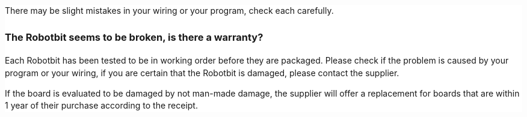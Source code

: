 There may be slight mistakes in your wiring or your program, check each carefully.  

### The Robotbit seems to be broken, is there a warranty?

Each Robotbit has been tested to be in working order before they are packaged. Please check if the problem is caused by your program or your wiring, if you are certain that the Robotbit is damaged, please contact the supplier. 

If the board is evaluated to be damaged by not man-made damage, the supplier will offer a replacement for boards that are within 1 year of their purchase according to the receipt.

